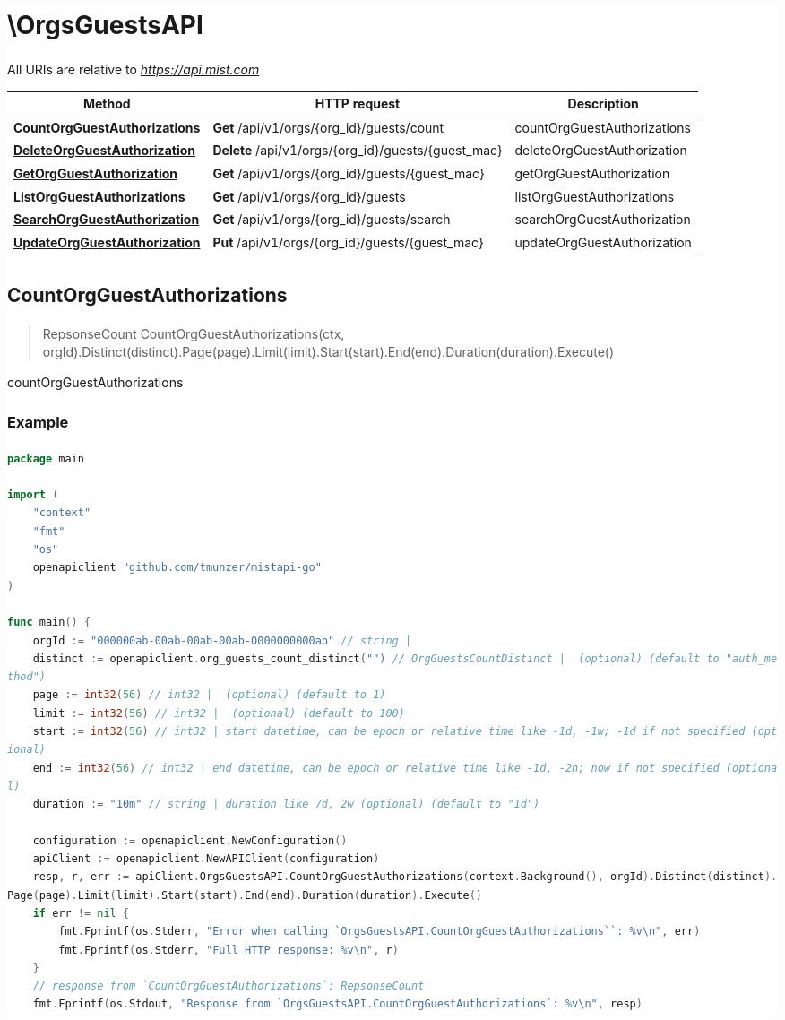 # \OrgsGuestsAPI

All URIs are relative to *https://api.mist.com*

Method | HTTP request | Description
------------- | ------------- | -------------
[**CountOrgGuestAuthorizations**](OrgsGuestsAPI.md#CountOrgGuestAuthorizations) | **Get** /api/v1/orgs/{org_id}/guests/count | countOrgGuestAuthorizations
[**DeleteOrgGuestAuthorization**](OrgsGuestsAPI.md#DeleteOrgGuestAuthorization) | **Delete** /api/v1/orgs/{org_id}/guests/{guest_mac} | deleteOrgGuestAuthorization
[**GetOrgGuestAuthorization**](OrgsGuestsAPI.md#GetOrgGuestAuthorization) | **Get** /api/v1/orgs/{org_id}/guests/{guest_mac} | getOrgGuestAuthorization
[**ListOrgGuestAuthorizations**](OrgsGuestsAPI.md#ListOrgGuestAuthorizations) | **Get** /api/v1/orgs/{org_id}/guests | listOrgGuestAuthorizations
[**SearchOrgGuestAuthorization**](OrgsGuestsAPI.md#SearchOrgGuestAuthorization) | **Get** /api/v1/orgs/{org_id}/guests/search | searchOrgGuestAuthorization
[**UpdateOrgGuestAuthorization**](OrgsGuestsAPI.md#UpdateOrgGuestAuthorization) | **Put** /api/v1/orgs/{org_id}/guests/{guest_mac} | updateOrgGuestAuthorization



## CountOrgGuestAuthorizations

> RepsonseCount CountOrgGuestAuthorizations(ctx, orgId).Distinct(distinct).Page(page).Limit(limit).Start(start).End(end).Duration(duration).Execute()

countOrgGuestAuthorizations



### Example

```go
package main

import (
	"context"
	"fmt"
	"os"
	openapiclient "github.com/tmunzer/mistapi-go"
)

func main() {
	orgId := "000000ab-00ab-00ab-00ab-0000000000ab" // string | 
	distinct := openapiclient.org_guests_count_distinct("") // OrgGuestsCountDistinct |  (optional) (default to "auth_method")
	page := int32(56) // int32 |  (optional) (default to 1)
	limit := int32(56) // int32 |  (optional) (default to 100)
	start := int32(56) // int32 | start datetime, can be epoch or relative time like -1d, -1w; -1d if not specified (optional)
	end := int32(56) // int32 | end datetime, can be epoch or relative time like -1d, -2h; now if not specified (optional)
	duration := "10m" // string | duration like 7d, 2w (optional) (default to "1d")

	configuration := openapiclient.NewConfiguration()
	apiClient := openapiclient.NewAPIClient(configuration)
	resp, r, err := apiClient.OrgsGuestsAPI.CountOrgGuestAuthorizations(context.Background(), orgId).Distinct(distinct).Page(page).Limit(limit).Start(start).End(end).Duration(duration).Execute()
	if err != nil {
		fmt.Fprintf(os.Stderr, "Error when calling `OrgsGuestsAPI.CountOrgGuestAuthorizations``: %v\n", err)
		fmt.Fprintf(os.Stderr, "Full HTTP response: %v\n", r)
	}
	// response from `CountOrgGuestAuthorizations`: RepsonseCount
	fmt.Fprintf(os.Stdout, "Response from `OrgsGuestsAPI.CountOrgGuestAuthorizations`: %v\n", resp)
```